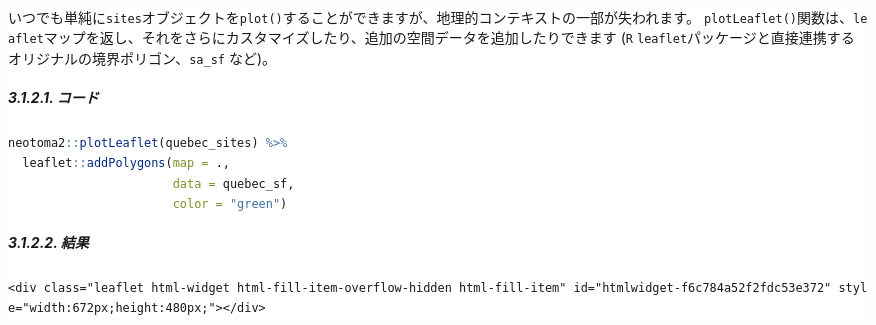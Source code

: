 いつでも単純に`sites`オブジェクトを`plot()`することができますが、地理的コンテキストの一部が失われます。
`plotLeaflet()`関数は、`leaflet`マップを返し、それをさらにカスタマイズしたり、追加の空間データを追加したりできます
(`R` `leaflet`パッケージと直接連携するオリジナルの境界ポリゴン、`sa_sf`
など)。

##### 3.1.2.1. コード


```r
neotoma2::plotLeaflet(quebec_sites) %>% 
  leaflet::addPolygons(map = ., 
                       data = quebec_sf, 
                       color = "green")
```

##### 3.1.2.2. 結果


```{=html}
<div class="leaflet html-widget html-fill-item-overflow-hidden html-fill-item" id="htmlwidget-f6c784a52f2fdc53e372" style="width:672px;height:480px;"></div>
```